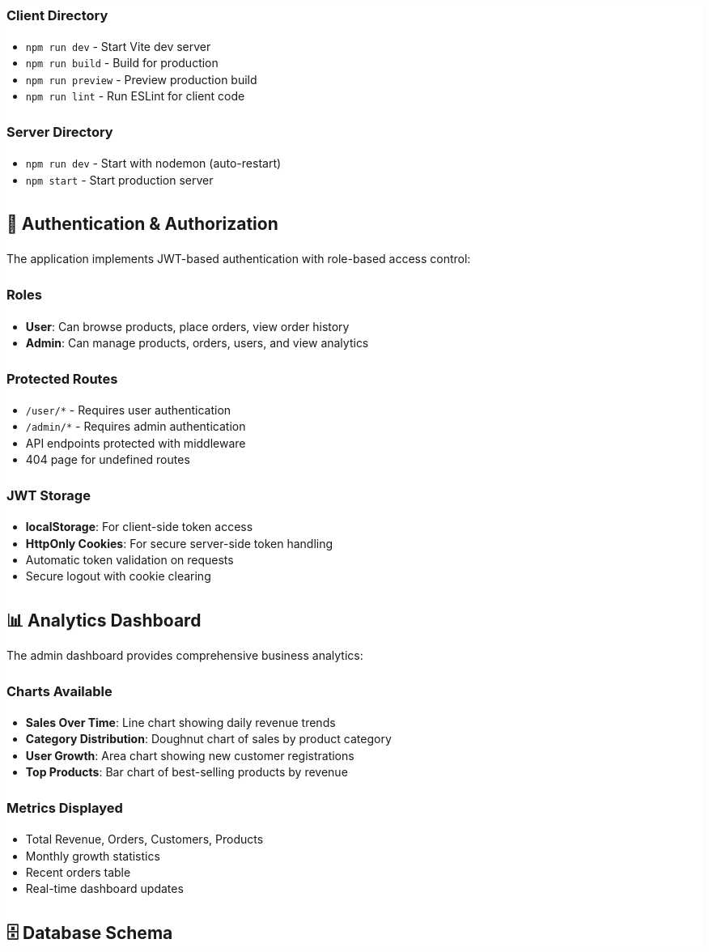 ### Client Directory
- `npm run dev` - Start Vite dev server
- `npm run build` - Build for production
- `npm run preview` - Preview production build
- `npm run lint` - Run ESLint for client code

### Server Directory
- `npm run dev` - Start with nodemon (auto-restart)
- `npm start` - Start production server

## 🔐 Authentication & Authorization

The application implements JWT-based authentication with role-based access control:

### Roles
- **User**: Can browse products, place orders, view order history
- **Admin**: Can manage products, orders, users, and view analytics

### Protected Routes
- `/user/*` - Requires user authentication
- `/admin/*` - Requires admin authentication
- API endpoints protected with middleware
- 404 page for undefined routes

### JWT Storage
- **localStorage**: For client-side token access
- **HttpOnly Cookies**: For secure server-side token handling
- Automatic token validation on requests
- Secure logout with cookie clearing

## 📊 Analytics Dashboard

The admin dashboard provides comprehensive business analytics:

### Charts Available
- **Sales Over Time**: Line chart showing daily revenue trends
- **Category Distribution**: Doughnut chart of sales by product category
- **User Growth**: Area chart showing new customer registrations
- **Top Products**: Bar chart of best-selling products by revenue

### Metrics Displayed
- Total Revenue, Orders, Customers, Products
- Monthly growth statistics
- Recent orders table
- Real-time dashboard updates

## 🗄️ Database Schema
